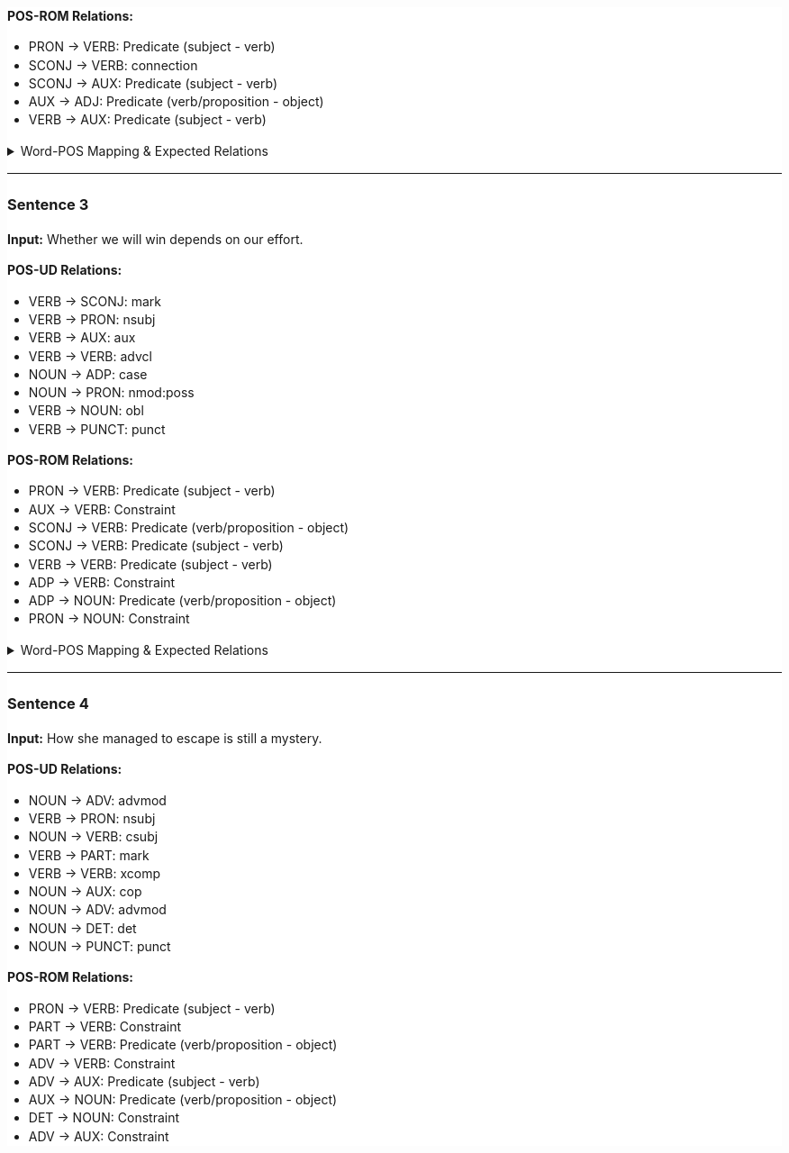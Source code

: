 **POS-ROM Relations:**
- PRON → VERB: Predicate (subject - verb)
- SCONJ → VERB: connection
- SCONJ → AUX: Predicate (subject - verb)
- AUX → ADJ: Predicate (verb/proposition - object)
- VERB → AUX: Predicate (subject - verb)

<details><summary>Word-POS Mapping & Expected Relations</summary></details>

---

### Sentence 3
**Input:** Whether we will win depends on our effort.

**POS-UD Relations:**
- VERB → SCONJ: mark
- VERB → PRON: nsubj
- VERB → AUX: aux
- VERB → VERB: advcl
- NOUN → ADP: case
- NOUN → PRON: nmod:poss
- VERB → NOUN: obl
- VERB → PUNCT: punct

**POS-ROM Relations:**
- PRON → VERB: Predicate (subject - verb)
- AUX → VERB: Constraint
- SCONJ → VERB: Predicate (verb/proposition - object)
- SCONJ → VERB: Predicate (subject - verb)
- VERB → VERB: Predicate (subject - verb)
- ADP → VERB: Constraint
- ADP → NOUN: Predicate (verb/proposition - object)
- PRON → NOUN: Constraint

<details><summary>Word-POS Mapping & Expected Relations</summary></details>

---

### Sentence 4
**Input:** How she managed to escape is still a mystery.

**POS-UD Relations:**
- NOUN → ADV: advmod
- VERB → PRON: nsubj
- NOUN → VERB: csubj
- VERB → PART: mark
- VERB → VERB: xcomp
- NOUN → AUX: cop
- NOUN → ADV: advmod
- NOUN → DET: det
- NOUN → PUNCT: punct

**POS-ROM Relations:**
- PRON → VERB: Predicate (subject - verb)
- PART → VERB: Constraint
- PART → VERB: Predicate (verb/proposition - object)
- ADV → VERB: Constraint
- ADV → AUX: Predicate (subject - verb)
- AUX → NOUN: Predicate (verb/proposition - object)
- DET → NOUN: Constraint
- ADV → AUX: Constraint
